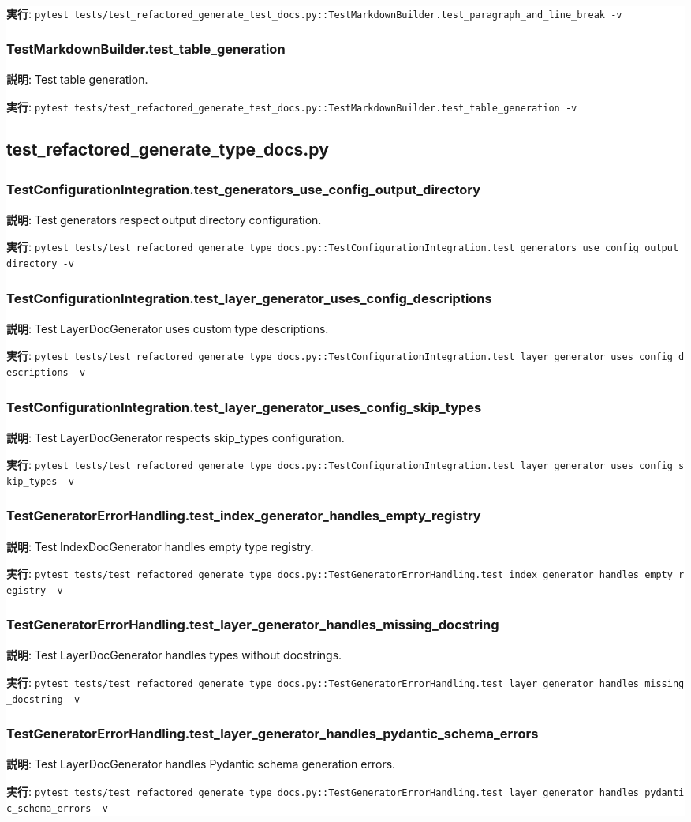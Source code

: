 **実行**: `pytest tests/test_refactored_generate_test_docs.py::TestMarkdownBuilder.test_paragraph_and_line_break -v`

### TestMarkdownBuilder.test_table_generation
**説明**: Test table generation.

**実行**: `pytest tests/test_refactored_generate_test_docs.py::TestMarkdownBuilder.test_table_generation -v`

## test_refactored_generate_type_docs.py

### TestConfigurationIntegration.test_generators_use_config_output_directory
**説明**: Test generators respect output directory configuration.

**実行**: `pytest tests/test_refactored_generate_type_docs.py::TestConfigurationIntegration.test_generators_use_config_output_directory -v`

### TestConfigurationIntegration.test_layer_generator_uses_config_descriptions
**説明**: Test LayerDocGenerator uses custom type descriptions.

**実行**: `pytest tests/test_refactored_generate_type_docs.py::TestConfigurationIntegration.test_layer_generator_uses_config_descriptions -v`

### TestConfigurationIntegration.test_layer_generator_uses_config_skip_types
**説明**: Test LayerDocGenerator respects skip_types configuration.

**実行**: `pytest tests/test_refactored_generate_type_docs.py::TestConfigurationIntegration.test_layer_generator_uses_config_skip_types -v`

### TestGeneratorErrorHandling.test_index_generator_handles_empty_registry
**説明**: Test IndexDocGenerator handles empty type registry.

**実行**: `pytest tests/test_refactored_generate_type_docs.py::TestGeneratorErrorHandling.test_index_generator_handles_empty_registry -v`

### TestGeneratorErrorHandling.test_layer_generator_handles_missing_docstring
**説明**: Test LayerDocGenerator handles types without docstrings.

**実行**: `pytest tests/test_refactored_generate_type_docs.py::TestGeneratorErrorHandling.test_layer_generator_handles_missing_docstring -v`

### TestGeneratorErrorHandling.test_layer_generator_handles_pydantic_schema_errors
**説明**: Test LayerDocGenerator handles Pydantic schema generation errors.

**実行**: `pytest tests/test_refactored_generate_type_docs.py::TestGeneratorErrorHandling.test_layer_generator_handles_pydantic_schema_errors -v`
